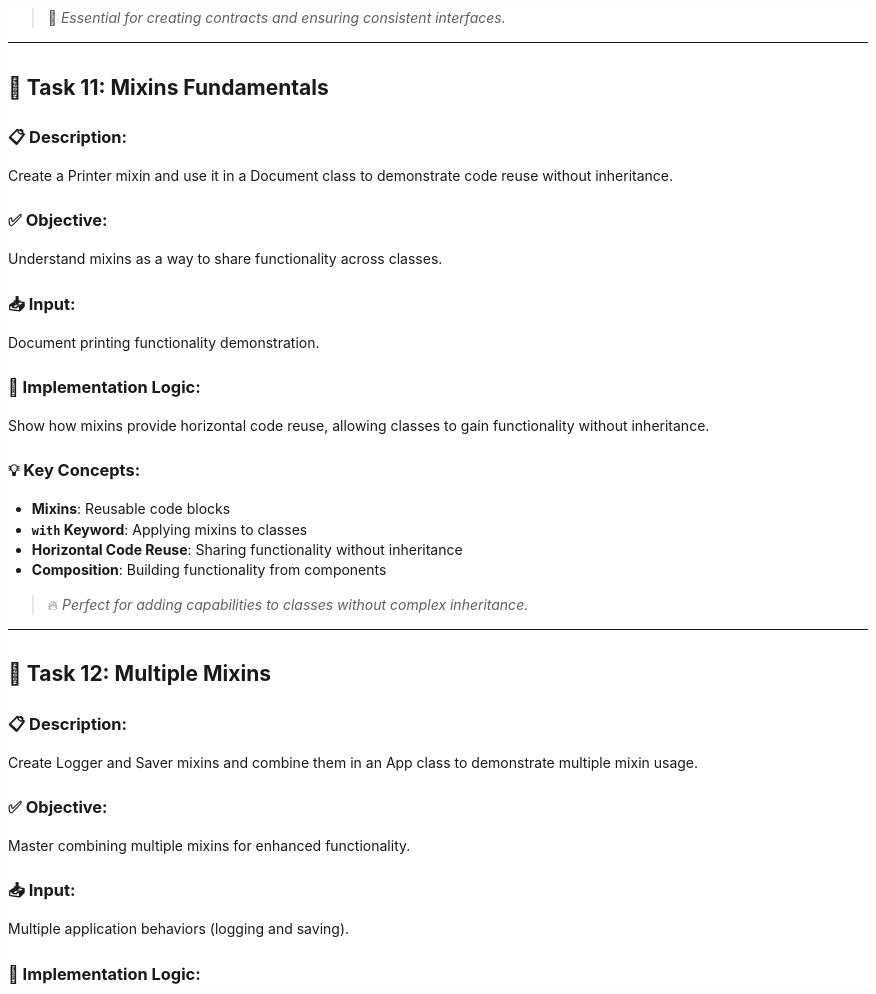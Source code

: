 > 🚀 _Essential for creating contracts and ensuring consistent interfaces._

---

## 🎯 Task 11: Mixins Fundamentals

### 📋 Description:

Create a Printer mixin and use it in a Document class to demonstrate code reuse without inheritance.

### ✅ Objective:

Understand mixins as a way to share functionality across classes.

### 📥 Input:

Document printing functionality demonstration.

### 🧠 Implementation Logic:

Show how mixins provide horizontal code reuse, allowing classes to gain functionality without inheritance.

### 💡 Key Concepts:

- **Mixins**: Reusable code blocks
- **`with` Keyword**: Applying mixins to classes
- **Horizontal Code Reuse**: Sharing functionality without inheritance
- **Composition**: Building functionality from components

> 🔥 _Perfect for adding capabilities to classes without complex inheritance._

---

## 🎯 Task 12: Multiple Mixins

### 📋 Description:

Create Logger and Saver mixins and combine them in an App class to demonstrate multiple mixin usage.

### ✅ Objective:

Master combining multiple mixins for enhanced functionality.

### 📥 Input:

Multiple application behaviors (logging and saving).

### 🧠 Implementation Logic:
